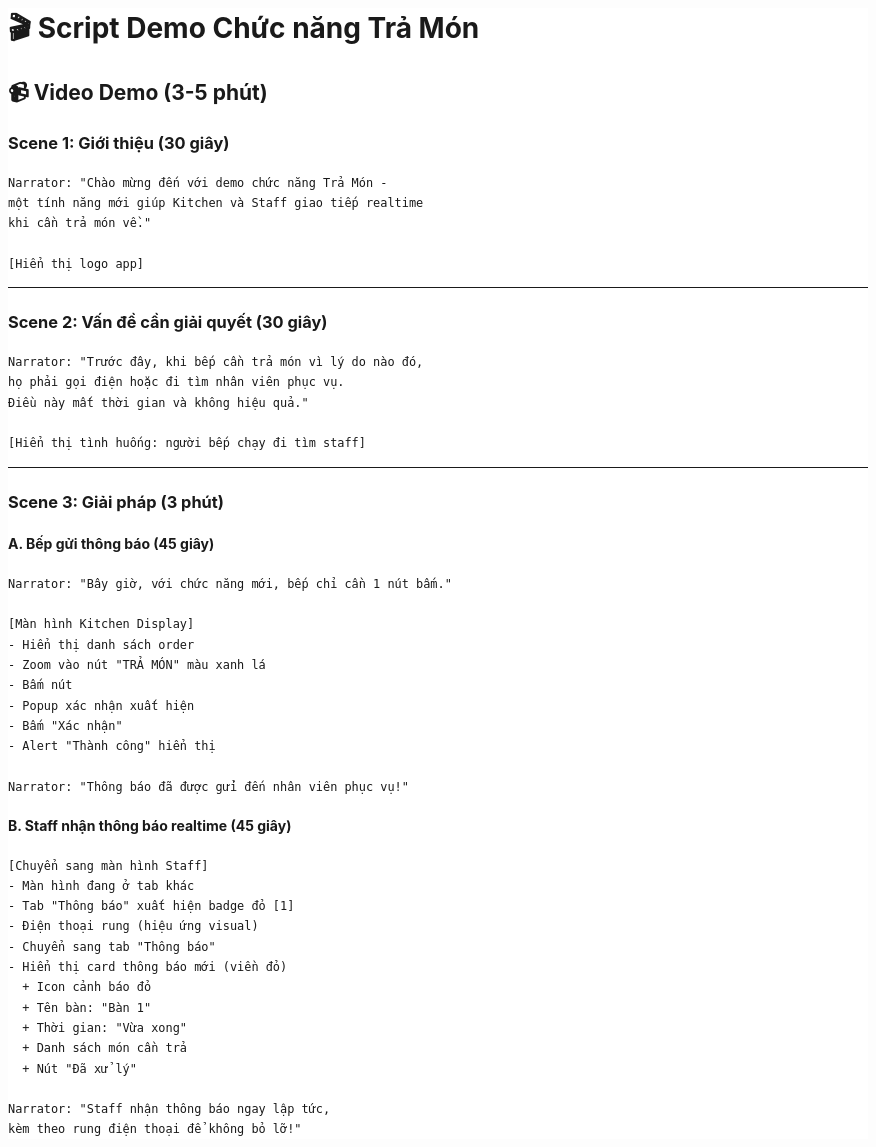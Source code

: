 # 🎬 Script Demo Chức năng Trả Món

## 📹 Video Demo (3-5 phút)

### Scene 1: Giới thiệu (30 giây)
```
Narrator: "Chào mừng đến với demo chức năng Trả Món - 
một tính năng mới giúp Kitchen và Staff giao tiếp realtime 
khi cần trả món về."

[Hiển thị logo app]
```

---

### Scene 2: Vấn đề cần giải quyết (30 giây)
```
Narrator: "Trước đây, khi bếp cần trả món vì lý do nào đó,
họ phải gọi điện hoặc đi tìm nhân viên phục vụ.
Điều này mất thời gian và không hiệu quả."

[Hiển thị tình huống: người bếp chạy đi tìm staff]
```

---

### Scene 3: Giải pháp (3 phút)

#### A. Bếp gửi thông báo (45 giây)
```
Narrator: "Bây giờ, với chức năng mới, bếp chỉ cần 1 nút bấm."

[Màn hình Kitchen Display]
- Hiển thị danh sách order
- Zoom vào nút "TRẢ MÓN" màu xanh lá
- Bấm nút
- Popup xác nhận xuất hiện
- Bấm "Xác nhận"
- Alert "Thành công" hiển thị

Narrator: "Thông báo đã được gửi đến nhân viên phục vụ!"
```

#### B. Staff nhận thông báo realtime (45 giây)
```
[Chuyển sang màn hình Staff]
- Màn hình đang ở tab khác
- Tab "Thông báo" xuất hiện badge đỏ [1]
- Điện thoại rung (hiệu ứng visual)
- Chuyển sang tab "Thông báo"
- Hiển thị card thông báo mới (viền đỏ)
  + Icon cảnh báo đỏ
  + Tên bàn: "Bàn 1"
  + Thời gian: "Vừa xong"
  + Danh sách món cần trả
  + Nút "Đã xử lý"

Narrator: "Staff nhận thông báo ngay lập tức, 
kèm theo rung điện thoại để không bỏ lỡ!"
```
